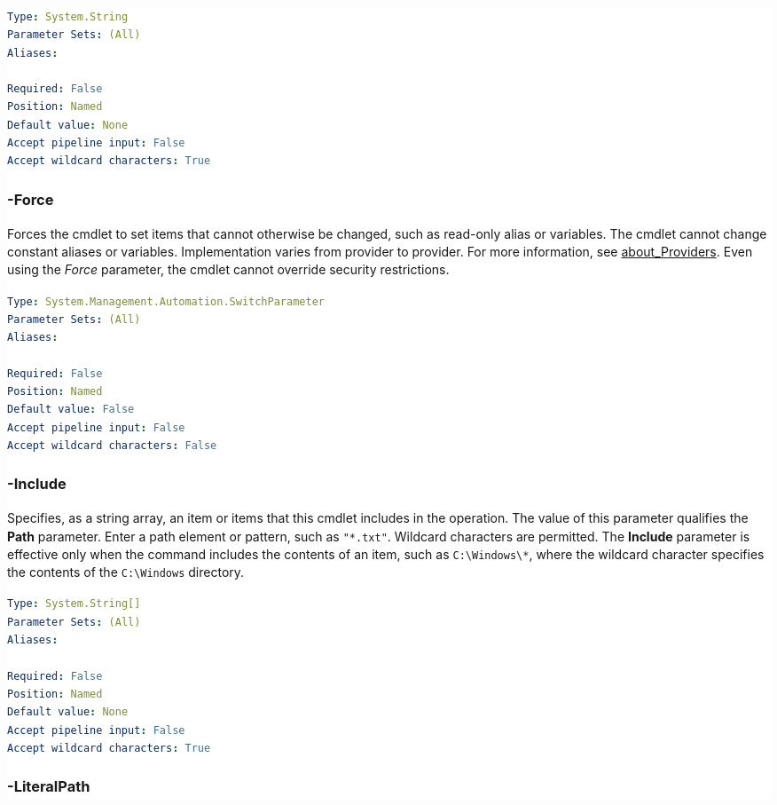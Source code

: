 ```yaml
Type: System.String
Parameter Sets: (All)
Aliases:

Required: False
Position: Named
Default value: None
Accept pipeline input: False
Accept wildcard characters: True
```

### -Force

Forces the cmdlet to set items that cannot otherwise be changed, such as read-only alias or
variables. The cmdlet cannot change constant aliases or variables.
Implementation varies from provider to provider.
For more information, see [about_Providers](../Microsoft.PowerShell.Core/About/about_Providers.md).
Even using the *Force* parameter, the cmdlet cannot override security restrictions.

```yaml
Type: System.Management.Automation.SwitchParameter
Parameter Sets: (All)
Aliases:

Required: False
Position: Named
Default value: False
Accept pipeline input: False
Accept wildcard characters: False
```

### -Include

Specifies, as a string array, an item or items that this cmdlet includes in the operation. The value
of this parameter qualifies the **Path** parameter. Enter a path element or pattern, such as
`"*.txt"`. Wildcard characters are permitted. The **Include** parameter is effective only when the
command includes the contents of an item, such as `C:\Windows\*`, where the wildcard character
specifies the contents of the `C:\Windows` directory.

```yaml
Type: System.String[]
Parameter Sets: (All)
Aliases:

Required: False
Position: Named
Default value: None
Accept pipeline input: False
Accept wildcard characters: True
```

### -LiteralPath
